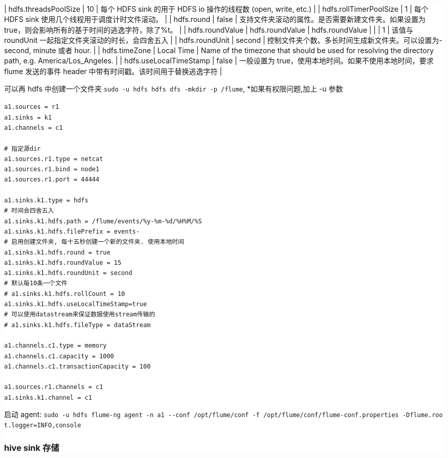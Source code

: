 | hdfs.threadsPoolSize                                                            | 10                                                                              | 每个 HDFS sink 的用于 HDFS io 操作的线程数 (open, write, etc.)                                                       |
| hdfs.rollTimerPoolSize                                                          | 1                                                                               | 每个 HDFS sink 使用几个线程用于调度计时文件滚动。                                                                    |
| hdfs.round                                                                      | false                                                                           | 支持文件夹滚动的属性。是否需要新建文件夹。如果设置为 true，则会影响所有的基于时间的逃逸字符，除了%t。                |
| hdfs.roundValue                                                                 | hdfs.roundValue                                                                 | hdfs.roundValue                                                                                                      |
|                                                                                 | 1                                                                               | 该值与 roundUnit 一起指定文件夹滚动的时长，会四舍五入                                                                |
| hdfs.roundUnit                                                                  | second                                                                          | 控制文件夹个数。多长时间生成新文件夹。可以设置为- second, minute 或者 hour.                                          |
| hdfs.timeZone                                                                   | Local Time                                                                      | Name of the timezone that should be used for resolving the directory path, e.g. America/Los_Angeles.                 |
| hdfs.useLocalTimeStamp                                                          | false                                                                           | 一般设置为 true，使用本地时间。如果不使用本地时间，要求 flume 发送的事件 header 中带有时间戳。该时间用于替换逃逸字符 |

可以再 hdfs 中创建一个文件夹 `sudo -u hdfs hdfs dfs -mkdir -p /flume`, \*如果有权限问题,加上 -u 参数

```properties
a1.sources = r1
a1.sinks = k1
a1.channels = c1

# 指定源dir
a1.sources.r1.type = netcat
a1.sources.r1.bind = node1
a1.sources.r1.port = 44444

a1.sinks.k1.type = hdfs
# 时间会四舍五入
a1.sinks.k1.hdfs.path = /flume/events/%y-%m-%d/%H%M/%S
a1.sinks.k1.hdfs.filePrefix = events-
# 启用创建文件夹, 每十五秒创建一个新的文件夹. 使用本地时间
a1.sinks.k1.hdfs.round = true
a1.sinks.k1.hdfs.roundValue = 15
a1.sinks.k1.hdfs.roundUnit = second
# 默认每10条一个文件
# a1.sinks.k1.hdfs.rollCount = 10
a1.sinks.k1.hdfs.useLocalTimeStamp=true
# 可以使用datastream来保证数据使用stream传输的
# a1.sinks.k1.hdfs.fileType = dataStream

a1.channels.c1.type = memory
a1.channels.c1.capacity = 1000
a1.channels.c1.transactionCapacity = 100

a1.sources.r1.channels = c1
a1.sinks.k1.channel = c1
```

启动 agent: `sudo -u hdfs flume-ng agent -n a1 --conf /opt/flume/conf -f /opt/flume/conf/flume-conf.properties -Dflume.root.logger=INFO,console`

### hive sink 存储
